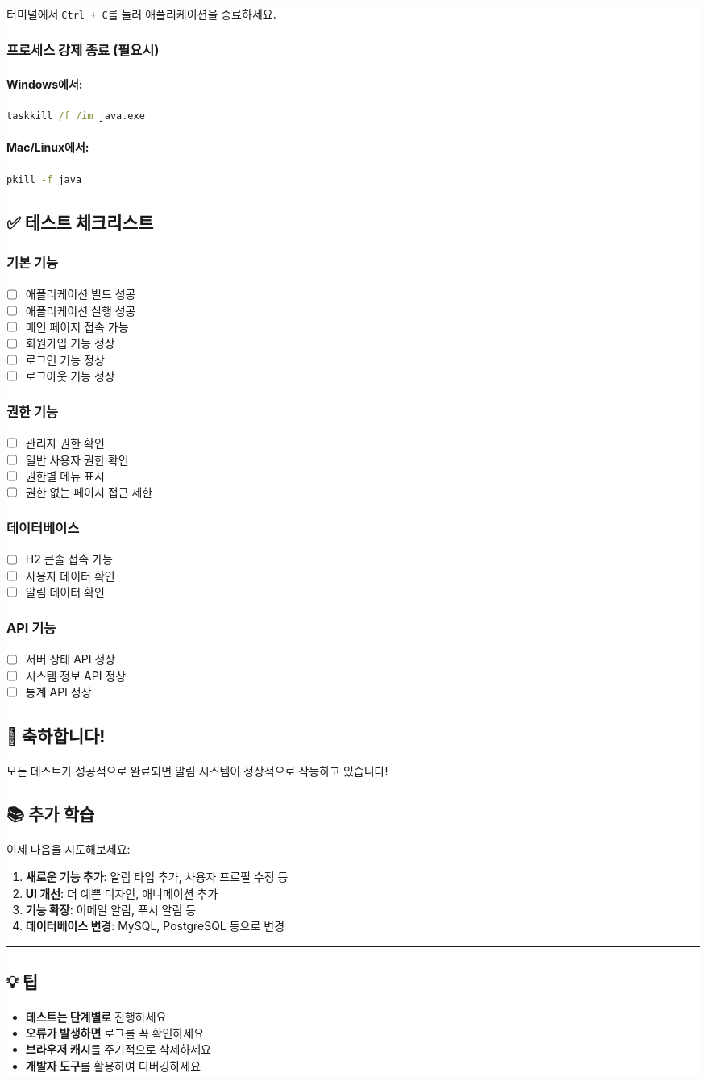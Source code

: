 터미널에서 `Ctrl + C`를 눌러 애플리케이션을 종료하세요.

### 프로세스 강제 종료 (필요시)

#### Windows에서:
```cmd
taskkill /f /im java.exe
```

#### Mac/Linux에서:
```bash
pkill -f java
```

## ✅ 테스트 체크리스트

### 기본 기능
- [ ] 애플리케이션 빌드 성공
- [ ] 애플리케이션 실행 성공
- [ ] 메인 페이지 접속 가능
- [ ] 회원가입 기능 정상
- [ ] 로그인 기능 정상
- [ ] 로그아웃 기능 정상

### 권한 기능
- [ ] 관리자 권한 확인
- [ ] 일반 사용자 권한 확인
- [ ] 권한별 메뉴 표시
- [ ] 권한 없는 페이지 접근 제한

### 데이터베이스
- [ ] H2 콘솔 접속 가능
- [ ] 사용자 데이터 확인
- [ ] 알림 데이터 확인

### API 기능
- [ ] 서버 상태 API 정상
- [ ] 시스템 정보 API 정상
- [ ] 통계 API 정상

## 🎉 축하합니다!

모든 테스트가 성공적으로 완료되면 알림 시스템이 정상적으로 작동하고 있습니다!

## 📚 추가 학습

이제 다음을 시도해보세요:

1. **새로운 기능 추가**: 알림 타입 추가, 사용자 프로필 수정 등
2. **UI 개선**: 더 예쁜 디자인, 애니메이션 추가
3. **기능 확장**: 이메일 알림, 푸시 알림 등
4. **데이터베이스 변경**: MySQL, PostgreSQL 등으로 변경

---

## 💡 팁

- **테스트는 단계별로** 진행하세요
- **오류가 발생하면** 로그를 꼭 확인하세요
- **브라우저 캐시**를 주기적으로 삭제하세요
- **개발자 도구**를 활용하여 디버깅하세요 